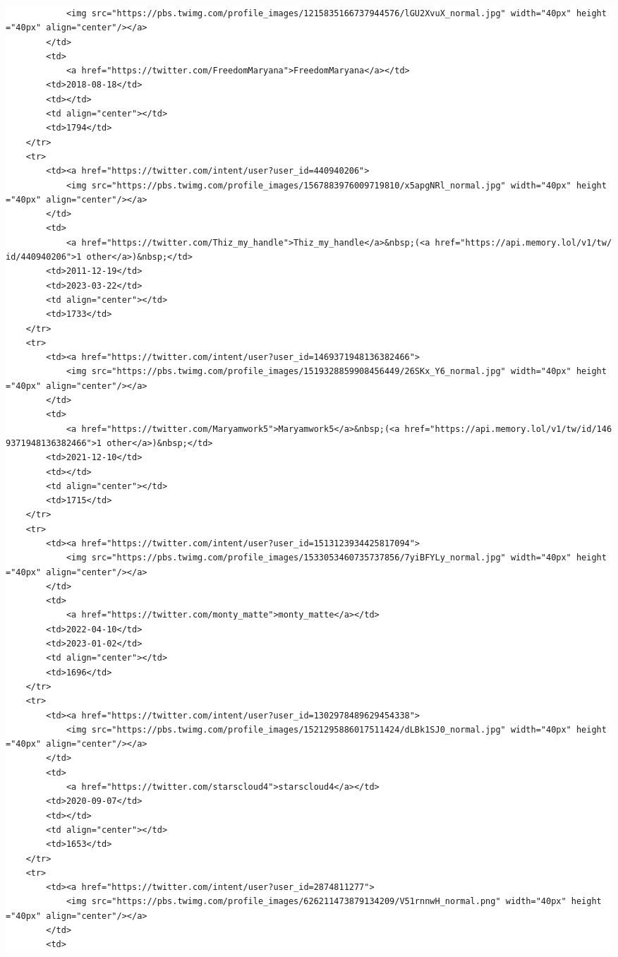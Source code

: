                 <img src="https://pbs.twimg.com/profile_images/1215835166737944576/lGU2XvuX_normal.jpg" width="40px" height="40px" align="center"/></a>
            </td>
            <td>
                <a href="https://twitter.com/FreedomMaryana">FreedomMaryana</a></td>
            <td>2018-08-18</td>
            <td></td>
            <td align="center"></td>
            <td>1794</td>
        </tr>
        <tr>
            <td><a href="https://twitter.com/intent/user?user_id=440940206">
                <img src="https://pbs.twimg.com/profile_images/1567883976009719810/x5apgNRl_normal.jpg" width="40px" height="40px" align="center"/></a>
            </td>
            <td>
                <a href="https://twitter.com/Thiz_my_handle">Thiz_my_handle</a>&nbsp;(<a href="https://api.memory.lol/v1/tw/id/440940206">1 other</a>)&nbsp;</td>
            <td>2011-12-19</td>
            <td>2023-03-22</td>
            <td align="center"></td>
            <td>1733</td>
        </tr>
        <tr>
            <td><a href="https://twitter.com/intent/user?user_id=1469371948136382466">
                <img src="https://pbs.twimg.com/profile_images/1519328859908456449/26SKx_Y6_normal.jpg" width="40px" height="40px" align="center"/></a>
            </td>
            <td>
                <a href="https://twitter.com/Maryamwork5">Maryamwork5</a>&nbsp;(<a href="https://api.memory.lol/v1/tw/id/1469371948136382466">1 other</a>)&nbsp;</td>
            <td>2021-12-10</td>
            <td></td>
            <td align="center"></td>
            <td>1715</td>
        </tr>
        <tr>
            <td><a href="https://twitter.com/intent/user?user_id=1513123934425817094">
                <img src="https://pbs.twimg.com/profile_images/1533053460735737856/7yiBFYLy_normal.jpg" width="40px" height="40px" align="center"/></a>
            </td>
            <td>
                <a href="https://twitter.com/monty_matte">monty_matte</a></td>
            <td>2022-04-10</td>
            <td>2023-01-02</td>
            <td align="center"></td>
            <td>1696</td>
        </tr>
        <tr>
            <td><a href="https://twitter.com/intent/user?user_id=1302978489629454338">
                <img src="https://pbs.twimg.com/profile_images/1521295886017511424/dLBk1SJ0_normal.jpg" width="40px" height="40px" align="center"/></a>
            </td>
            <td>
                <a href="https://twitter.com/starscloud4">starscloud4</a></td>
            <td>2020-09-07</td>
            <td></td>
            <td align="center"></td>
            <td>1653</td>
        </tr>
        <tr>
            <td><a href="https://twitter.com/intent/user?user_id=2874811277">
                <img src="https://pbs.twimg.com/profile_images/626211473879134209/V51rnnwH_normal.png" width="40px" height="40px" align="center"/></a>
            </td>
            <td>